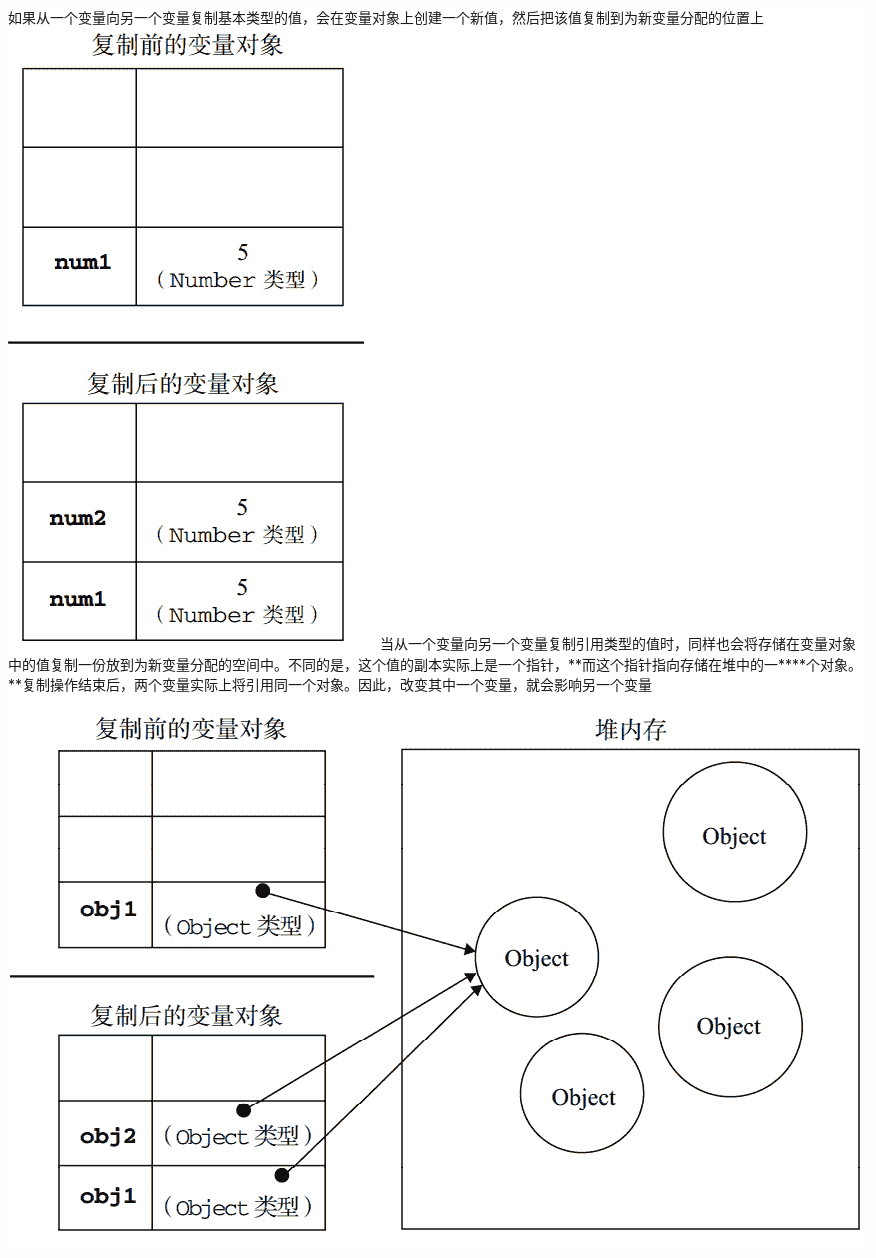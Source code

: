 如果从一个变量向另一个变量复制基本类型的值，会在变量对象上创建一个新值，然后把该值复制到为新变量分配的位置上![](img/7e167296b6362070a96d0719a6a6830a.png) 当从一个变量向另一个变量复制引用类型的值时，同样也会将存储在变量对象中的值复制一份放到为新变量分配的空间中。不同的是，这个值的副本实际上是一个指针，**而这个指针指向存储在堆中的一****个对象。**复制操作结束后，两个变量实际上将引用同一个对象。因此，改变其中一个变量，就会影响另一个变量 ![](img/cb1d4dd4104ffae5db13fc179f8043a7.png) 
